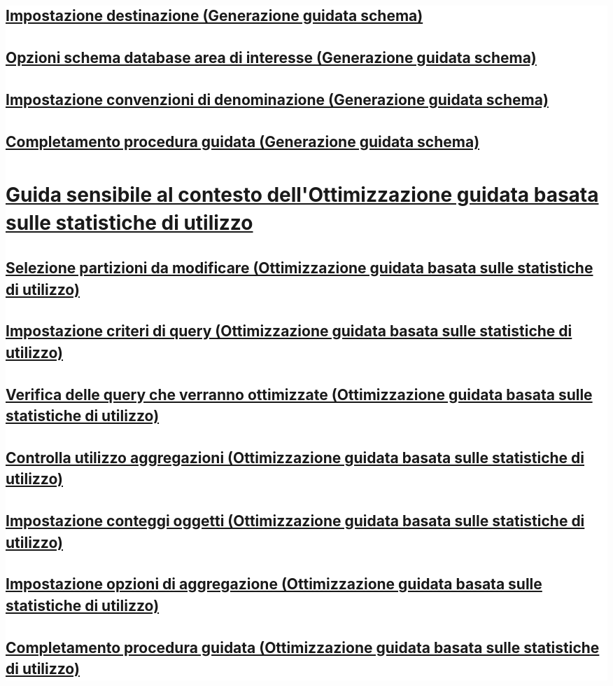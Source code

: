 ## [Impostazione destinazione (Generazione guidata schema)](../specify-target-schema-generation-wizard-analysis-services-multidimensional-data.md)
## [Opzioni schema database area di interesse (Generazione guidata schema)](../subject-area-database-schema-options-analysis-services-multidimensional-data.md)
## [Impostazione convenzioni di denominazione (Generazione guidata schema)](../specify-naming-conventions-schema-generation-analysis-services-multidimensional-data.md)
## [Completamento procedura guidata (Generazione guidata schema)](../complete-schema-generation-wizard-analysis-services-multidimensional-data.md)
# [Guida sensibile al contesto dell'Ottimizzazione guidata basata sulle statistiche di utilizzo](../usage-based-optimization-wizard-f1-help.md)
## [Selezione partizioni da modificare (Ottimizzazione guidata basata sulle statistiche di utilizzo)](../select-partitions-to-modify-usage-based-optimization-wizard.md)
## [Impostazione criteri di query (Ottimizzazione guidata basata sulle statistiche di utilizzo)](../specify-query-criteria-usage-based-optimization-wizard.md)
## [Verifica delle query che verranno ottimizzate (Ottimizzazione guidata basata sulle statistiche di utilizzo)](../review-the-queries-that-will-be-optimized-usage-based-optimization-wizard.md)
## [Controlla utilizzo aggregazioni (Ottimizzazione guidata basata sulle statistiche di utilizzo)](../review-aggregation-usage-usage-based-optimiation-wizard.md)
## [Impostazione conteggi oggetti (Ottimizzazione guidata basata sulle statistiche di utilizzo)](../specify-object-counts-usage-based-optimization-wizard.md)
## [Impostazione opzioni di aggregazione (Ottimizzazione guidata basata sulle statistiche di utilizzo)](../set-aggregation-options-usage-based-optimization-wizard.md)
## [Completamento procedura guidata (Ottimizzazione guidata basata sulle statistiche di utilizzo)](../completing-the-wizard-usage-based-optimization-wizard.md)
